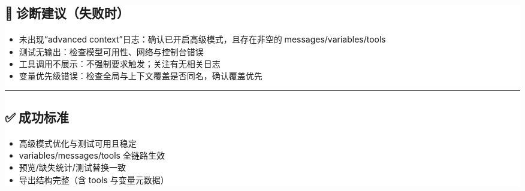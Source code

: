 
## 🧪 诊断建议（失败时）
- 未出现“advanced context”日志：确认已开启高级模式，且存在非空的 messages/variables/tools
- 测试无输出：检查模型可用性、网络与控制台错误
- 工具调用不展示：不强制要求触发；关注有无相关日志
- 变量优先级错误：检查全局与上下文覆盖是否同名，确认覆盖优先

---

## ✅ 成功标准
- 高级模式优化与测试可用且稳定
- variables/messages/tools 全链路生效
- 预览/缺失统计/测试替换一致
- 导出结构完整（含 tools 与变量元数据）

